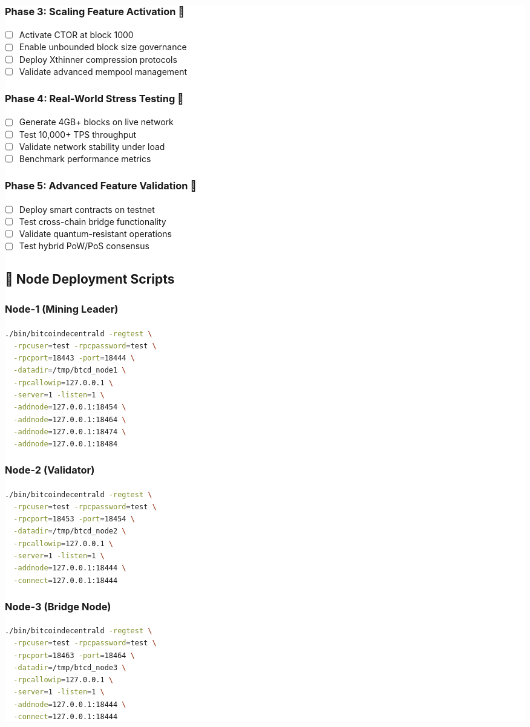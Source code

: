 ### Phase 3: Scaling Feature Activation 🚀
- [ ] Activate CTOR at block 1000
- [ ] Enable unbounded block size governance
- [ ] Deploy Xthinner compression protocols
- [ ] Validate advanced mempool management

### Phase 4: Real-World Stress Testing 🚀
- [ ] Generate 4GB+ blocks on live network
- [ ] Test 10,000+ TPS throughput
- [ ] Validate network stability under load
- [ ] Benchmark performance metrics

### Phase 5: Advanced Feature Validation 🚀
- [ ] Deploy smart contracts on testnet
- [ ] Test cross-chain bridge functionality
- [ ] Validate quantum-resistant operations
- [ ] Test hybrid PoW/PoS consensus

## 🔧 Node Deployment Scripts

### Node-1 (Mining Leader)
```bash
./bin/bitcoindecentrald -regtest \
  -rpcuser=test -rpcpassword=test \
  -rpcport=18443 -port=18444 \
  -datadir=/tmp/btcd_node1 \
  -rpcallowip=127.0.0.1 \
  -server=1 -listen=1 \
  -addnode=127.0.0.1:18454 \
  -addnode=127.0.0.1:18464 \
  -addnode=127.0.0.1:18474 \
  -addnode=127.0.0.1:18484
```

### Node-2 (Validator)
```bash
./bin/bitcoindecentrald -regtest \
  -rpcuser=test -rpcpassword=test \
  -rpcport=18453 -port=18454 \
  -datadir=/tmp/btcd_node2 \
  -rpcallowip=127.0.0.1 \
  -server=1 -listen=1 \
  -addnode=127.0.0.1:18444 \
  -connect=127.0.0.1:18444
```

### Node-3 (Bridge Node)
```bash
./bin/bitcoindecentrald -regtest \
  -rpcuser=test -rpcpassword=test \
  -rpcport=18463 -port=18464 \
  -datadir=/tmp/btcd_node3 \
  -rpcallowip=127.0.0.1 \
  -server=1 -listen=1 \
  -addnode=127.0.0.1:18444 \
  -connect=127.0.0.1:18444
```
